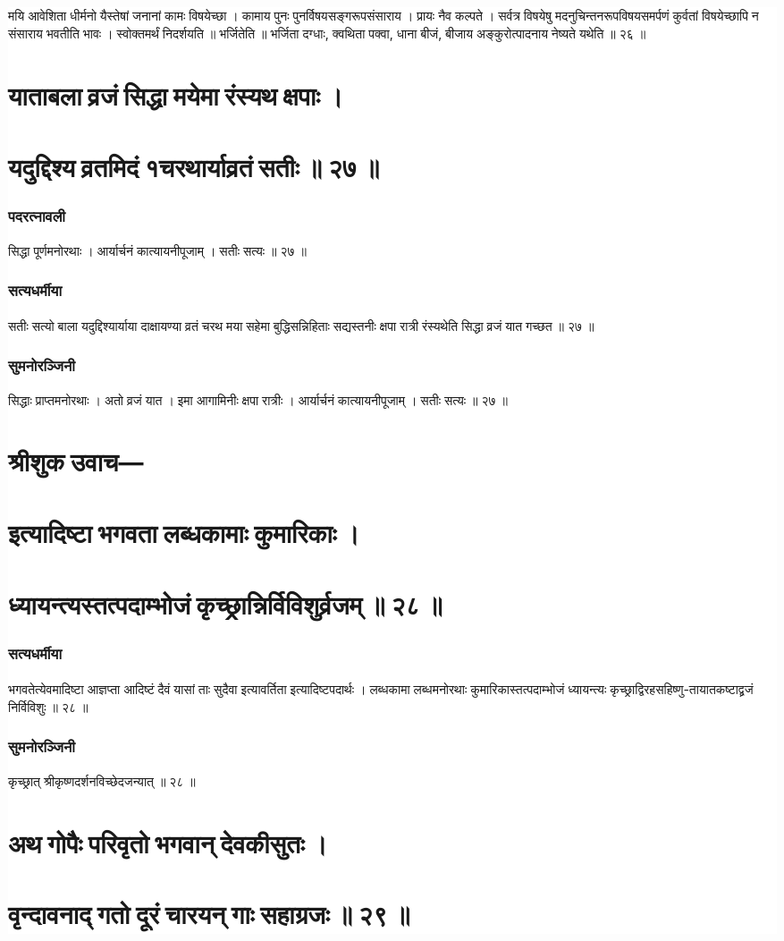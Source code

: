 मयि आवेशिता धीर्मनो यैस्तेषां जनानां कामः विषयेच्छा । कामाय पुनः पुनर्विषयसङ्गरूपसंसाराय । प्रायः नैव कल्पते । सर्वत्र विषयेषु मदनुचिन्तनरूपविषयसमर्पणं कुर्वतां विषयेच्छापि न संसाराय भवतीति भावः । स्वोक्तमर्थं निदर्शयति ॥ भर्जितेति ॥ भर्जिता दग्धाः, क्वथिता पक्वा, धाना बीजं, बीजाय अङ्कुरोत्पादनाय नेष्यते यथेति ॥ २६ ॥

# **याताबला व्रजं सिद्धा मयेमा रंस्यथ क्षपाः ।**

# **यदुद्दिश्य व्रतमिदं १चरथार्याव्रतं सतीः ॥ २७ ॥**

### **पदरत्नावली**

सिद्धा पूर्णमनोरथाः । आर्यार्चनं कात्यायनीपूजाम् । सतीः सत्यः ॥ २७ ॥

### **सत्यधर्मीया**

सतीः सत्यो बाला यदुद्दिश्यार्याया दाक्षायण्या व्रतं चरथ मया सहेमा बुद्धिसन्निहिताः सद्यस्तनीः क्षपा रात्री रंस्यथेति सिद्धा व्रजं यात गच्छत ॥ २७ ॥

### **सुमनोरञ्जिनी**

सिद्धाः प्राप्तमनोरथाः । अतो व्रजं यात । इमा आगामिनीः क्षपा रात्रीः । आर्यार्चनं कात्यायनीपूजाम् । सतीः सत्यः ॥ २७ ॥

# **श्रीशुक उवाच—**

# **इत्यादिष्टा भगवता लब्धकामाः कुमारिकाः ।**

# **ध्यायन्त्यस्तत्पदाम्भोजं कृच्छ्रान्निर्विविशुर्व्रजम् ॥ २८ ॥**

### **सत्यधर्मीया**

भगवतेत्येवमादिष्टा आज्ञप्ता आदिष्टं दैवं यासां ताः सुदैवा इत्यावर्तिता इत्यादिष्टपदार्थः । लब्धकामा लब्धमनोरथाः कुमारिकास्तत्पदाम्भोजं ध्यायन्त्यः कृच्छ्राद्विरहसहिष्णु-तायातकष्टाद्व्रजं निर्विविशुः ॥ २८ ॥

### **सुमनोरञ्जिनी**

कृच्छ्रात् श्रीकृष्णदर्शनविच्छेदजन्यात् ॥ २८ ॥

# **अथ गोपैः परिवृतो भगवान् देवकीसुतः ।**

# **वृन्दावनाद् गतो दूरं चारयन् गाः सहाग्रजः ॥ २९ ॥**
